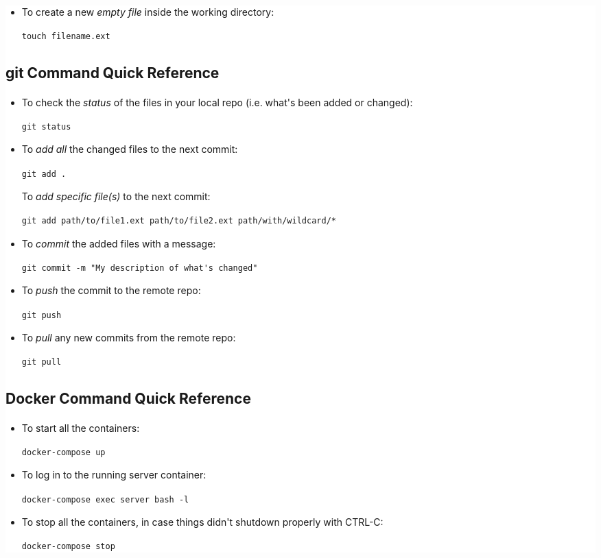  * To create a new *empty file* inside the working directory:

   ```
   touch filename.ext
   ```

## git Command Quick Reference

 * To check the *status* of the files in your local repo (i.e. what's been added or changed):

   ```
   git status
   ```

 * To *add all* the changed files to the next commit:

   ```
   git add .
   ```

   To *add specific file(s)* to the next commit:

   ```
   git add path/to/file1.ext path/to/file2.ext path/with/wildcard/*
   ```

 * To *commit* the added files with a message:

   ```
   git commit -m "My description of what's changed"
   ```

 * To *push* the commit to the remote repo:

   ```
   git push
   ```

 * To *pull* any new commits from the remote repo:

   ```
   git pull
   ```

## Docker Command Quick Reference

 * To start all the containers:

   ```
   docker-compose up
   ```

 * To log in to the running server container:

   ```
   docker-compose exec server bash -l
   ```

 * To stop all the containers, in case things didn't shutdown properly with CTRL-C:

   ```
   docker-compose stop
   ```
